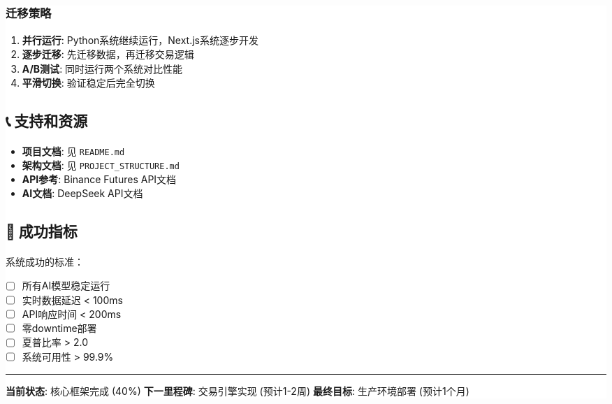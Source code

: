 ### 迁移策略
1. **并行运行**: Python系统继续运行，Next.js系统逐步开发
2. **逐步迁移**: 先迁移数据，再迁移交易逻辑
3. **A/B测试**: 同时运行两个系统对比性能
4. **平滑切换**: 验证稳定后完全切换

## 📞 支持和资源

- **项目文档**: 见 `README.md`
- **架构文档**: 见 `PROJECT_STRUCTURE.md`
- **API参考**: Binance Futures API文档
- **AI文档**: DeepSeek API文档

## 🎯 成功指标

系统成功的标准：
- [ ] 所有AI模型稳定运行
- [ ] 实时数据延迟 < 100ms
- [ ] API响应时间 < 200ms
- [ ] 零downtime部署
- [ ] 夏普比率 > 2.0
- [ ] 系统可用性 > 99.9%

---

**当前状态**: 核心框架完成 (40%)
**下一里程碑**: 交易引擎实现 (预计1-2周)
**最终目标**: 生产环境部署 (预计1个月)
